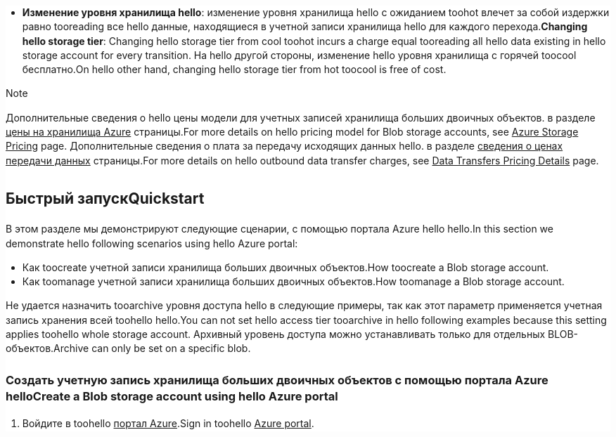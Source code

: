 * <span data-ttu-id="ef5de-226">**Изменение уровня хранилища hello**: изменение уровня хранилища hello с ожиданием toohot влечет за собой издержки равно tooreading все hello данные, находящиеся в учетной записи хранилища hello для каждого перехода.</span><span class="sxs-lookup"><span data-stu-id="ef5de-226">**Changing hello storage tier**: Changing hello storage tier from cool toohot incurs a charge equal tooreading all hello data existing in hello storage account for every transition.</span></span> <span data-ttu-id="ef5de-227">На hello другой стороны, изменение hello уровня хранилища с горячей toocool бесплатно.</span><span class="sxs-lookup"><span data-stu-id="ef5de-227">On hello other hand, changing hello storage tier from hot toocool is free of cost.</span></span>

> [!NOTE]
> <span data-ttu-id="ef5de-228">Дополнительные сведения о hello цены модели для учетных записей хранилища больших двоичных объектов. в разделе [цены на хранилища Azure](https://azure.microsoft.com/pricing/details/storage/) страницы.</span><span class="sxs-lookup"><span data-stu-id="ef5de-228">For more details on hello pricing model for Blob storage accounts, see [Azure Storage Pricing](https://azure.microsoft.com/pricing/details/storage/) page.</span></span> <span data-ttu-id="ef5de-229">Дополнительные сведения о плата за передачу исходящих данных hello. в разделе [сведения о ценах передачи данных](https://azure.microsoft.com/pricing/details/data-transfers/) страницы.</span><span class="sxs-lookup"><span data-stu-id="ef5de-229">For more details on hello outbound data transfer charges, see [Data Transfers Pricing Details](https://azure.microsoft.com/pricing/details/data-transfers/) page.</span></span>

## <a name="quickstart"></a><span data-ttu-id="ef5de-230">Быстрый запуск</span><span class="sxs-lookup"><span data-stu-id="ef5de-230">Quickstart</span></span>

<span data-ttu-id="ef5de-231">В этом разделе мы демонстрируют следующие сценарии, с помощью портала Azure hello hello.</span><span class="sxs-lookup"><span data-stu-id="ef5de-231">In this section we demonstrate hello following scenarios using hello Azure portal:</span></span>

* <span data-ttu-id="ef5de-232">Как toocreate учетной записи хранилища больших двоичных объектов.</span><span class="sxs-lookup"><span data-stu-id="ef5de-232">How toocreate a Blob storage account.</span></span>
* <span data-ttu-id="ef5de-233">Как toomanage учетной записи хранилища больших двоичных объектов.</span><span class="sxs-lookup"><span data-stu-id="ef5de-233">How toomanage a Blob storage account.</span></span>

<span data-ttu-id="ef5de-234">Не удается назначить tooarchive уровня доступа hello в следующие примеры, так как этот параметр применяется учетная запись хранения всей toohello hello.</span><span class="sxs-lookup"><span data-stu-id="ef5de-234">You can not set hello access tier tooarchive in hello following examples because this setting applies toohello whole storage account.</span></span> <span data-ttu-id="ef5de-235">Архивный уровень доступа можно устанавливать только для отдельных BLOB-объектов.</span><span class="sxs-lookup"><span data-stu-id="ef5de-235">Archive can only be set on a specific blob.</span></span>

### <a name="create-a-blob-storage-account-using-hello-azure-portal"></a><span data-ttu-id="ef5de-236">Создать учетную запись хранилища больших двоичных объектов с помощью портала Azure hello</span><span class="sxs-lookup"><span data-stu-id="ef5de-236">Create a Blob storage account using hello Azure portal</span></span>

1. <span data-ttu-id="ef5de-237">Войдите в toohello [портал Azure](https://portal.azure.com).</span><span class="sxs-lookup"><span data-stu-id="ef5de-237">Sign in toohello [Azure portal](https://portal.azure.com).</span></span>
